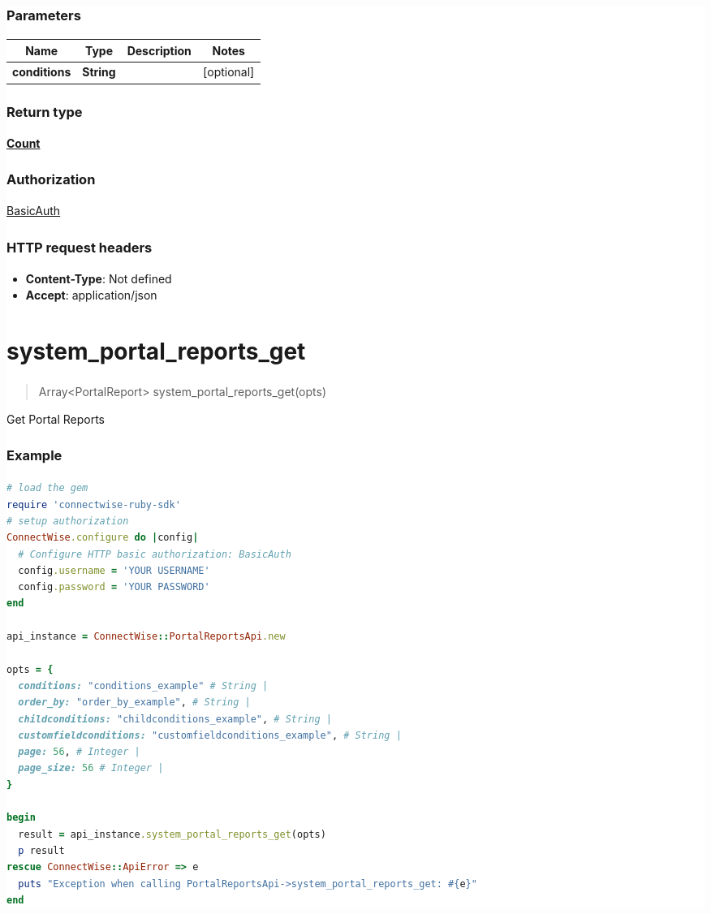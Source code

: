 ### Parameters

Name | Type | Description  | Notes
------------- | ------------- | ------------- | -------------
 **conditions** | **String**|  | [optional] 

### Return type

[**Count**](Count.md)

### Authorization

[BasicAuth](../README.md#BasicAuth)

### HTTP request headers

 - **Content-Type**: Not defined
 - **Accept**: application/json



# **system_portal_reports_get**
> Array&lt;PortalReport&gt; system_portal_reports_get(opts)



Get Portal Reports

### Example
```ruby
# load the gem
require 'connectwise-ruby-sdk'
# setup authorization
ConnectWise.configure do |config|
  # Configure HTTP basic authorization: BasicAuth
  config.username = 'YOUR USERNAME'
  config.password = 'YOUR PASSWORD'
end

api_instance = ConnectWise::PortalReportsApi.new

opts = { 
  conditions: "conditions_example" # String | 
  order_by: "order_by_example", # String | 
  childconditions: "childconditions_example", # String | 
  customfieldconditions: "customfieldconditions_example", # String | 
  page: 56, # Integer | 
  page_size: 56 # Integer | 
}

begin
  result = api_instance.system_portal_reports_get(opts)
  p result
rescue ConnectWise::ApiError => e
  puts "Exception when calling PortalReportsApi->system_portal_reports_get: #{e}"
end
```
